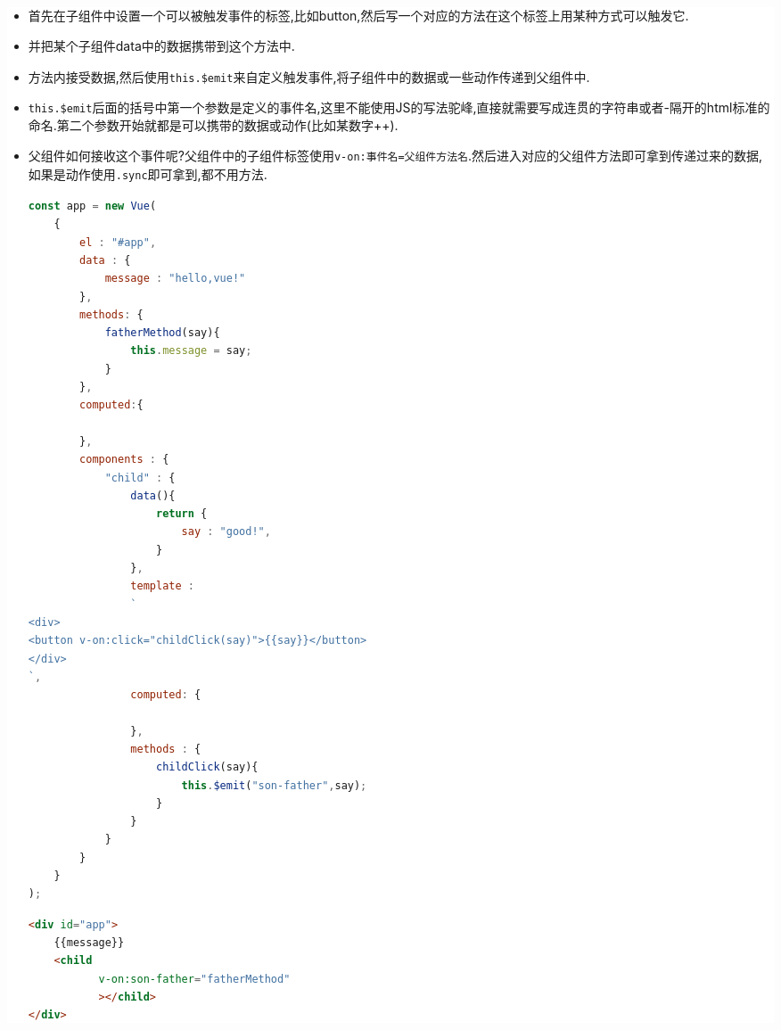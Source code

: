 - 首先在子组件中设置一个可以被触发事件的标签,比如button,然后写一个对应的方法在这个标签上用某种方式可以触发它.

- 并把某个子组件data中的数据携带到这个方法中.

- 方法内接受数据,然后使用`this.$emit`来自定义触发事件,将子组件中的数据或一些动作传递到父组件中.

- `this.$emit`后面的括号中第一个参数是定义的事件名,这里不能使用JS的写法驼峰,直接就需要写成连贯的字符串或者-隔开的html标准的命名.第二个参数开始就都是可以携带的数据或动作(比如某数字++).

- 父组件如何接收这个事件呢?父组件中的子组件标签使用`v-on:事件名=父组件方法名`.然后进入对应的父组件方法即可拿到传递过来的数据,如果是动作使用`.sync`即可拿到,都不用方法.

  ```js
  const app = new Vue(
      {
          el : "#app",
          data : {
              message : "hello,vue!"
          },
          methods: {
              fatherMethod(say){
                  this.message = say;
              }
          },
          computed:{
  
          },
          components : {
              "child" : {
                  data(){
                      return {
                          say : "good!",
                      }
                  },
                  template :
                  `
  <div>
  <button v-on:click="childClick(say)">{{say}}</button>
  </div>
  `,
                  computed: {
  
                  },
                  methods : {
                      childClick(say){
                          this.$emit("son-father",say);
                      }
                  }
              }
          }
      }
  );
  ```

  ```html
  <div id="app">
      {{message}}
      <child
             v-on:son-father="fatherMethod"
             ></child>
  </div>
  ```
